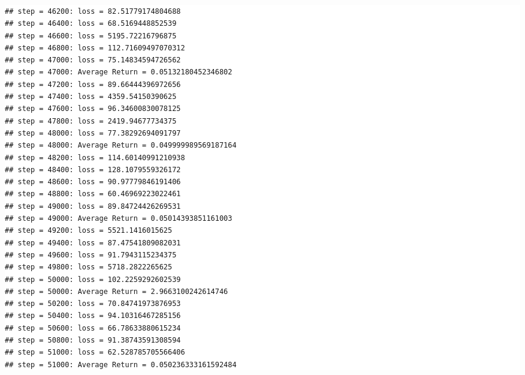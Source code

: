     ## step = 46200: loss = 82.51779174804688
    ## step = 46400: loss = 68.5169448852539
    ## step = 46600: loss = 5195.72216796875
    ## step = 46800: loss = 112.71609497070312
    ## step = 47000: loss = 75.14834594726562
    ## step = 47000: Average Return = 0.05132180452346802
    ## step = 47200: loss = 89.66444396972656
    ## step = 47400: loss = 4359.54150390625
    ## step = 47600: loss = 96.34600830078125
    ## step = 47800: loss = 2419.94677734375
    ## step = 48000: loss = 77.38292694091797
    ## step = 48000: Average Return = 0.049999989569187164
    ## step = 48200: loss = 114.60140991210938
    ## step = 48400: loss = 128.1079559326172
    ## step = 48600: loss = 90.97779846191406
    ## step = 48800: loss = 60.46969223022461
    ## step = 49000: loss = 89.84724426269531
    ## step = 49000: Average Return = 0.05014393851161003
    ## step = 49200: loss = 5521.1416015625
    ## step = 49400: loss = 87.47541809082031
    ## step = 49600: loss = 91.7943115234375
    ## step = 49800: loss = 5718.2822265625
    ## step = 50000: loss = 102.2259292602539
    ## step = 50000: Average Return = 2.9663100242614746
    ## step = 50200: loss = 70.84741973876953
    ## step = 50400: loss = 94.10316467285156
    ## step = 50600: loss = 66.78633880615234
    ## step = 50800: loss = 91.38743591308594
    ## step = 51000: loss = 62.528785705566406
    ## step = 51000: Average Return = 0.050236333161592484
